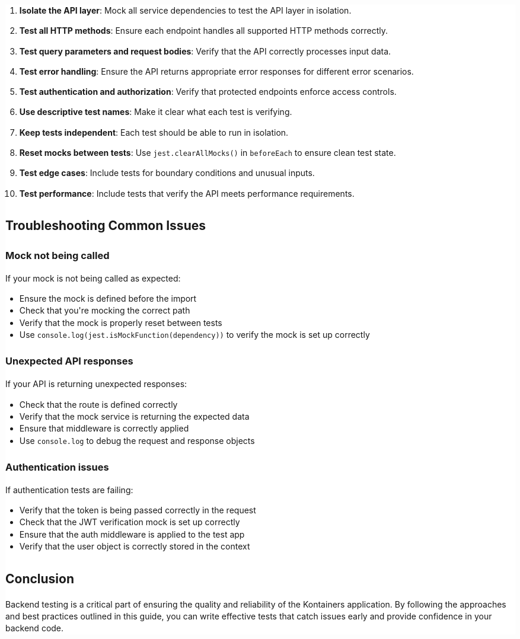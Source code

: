 1. **Isolate the API layer**: Mock all service dependencies to test the API layer in isolation.

2. **Test all HTTP methods**: Ensure each endpoint handles all supported HTTP methods correctly.

3. **Test query parameters and request bodies**: Verify that the API correctly processes input data.

4. **Test error handling**: Ensure the API returns appropriate error responses for different error scenarios.

5. **Test authentication and authorization**: Verify that protected endpoints enforce access controls.

6. **Use descriptive test names**: Make it clear what each test is verifying.

7. **Keep tests independent**: Each test should be able to run in isolation.

8. **Reset mocks between tests**: Use `jest.clearAllMocks()` in `beforeEach` to ensure clean test state.

9. **Test edge cases**: Include tests for boundary conditions and unusual inputs.

10. **Test performance**: Include tests that verify the API meets performance requirements.

## Troubleshooting Common Issues

### Mock not being called

If your mock is not being called as expected:
- Ensure the mock is defined before the import
- Check that you're mocking the correct path
- Verify that the mock is properly reset between tests
- Use `console.log(jest.isMockFunction(dependency))` to verify the mock is set up correctly

### Unexpected API responses

If your API is returning unexpected responses:
- Check that the route is defined correctly
- Verify that the mock service is returning the expected data
- Ensure that middleware is correctly applied
- Use `console.log` to debug the request and response objects

### Authentication issues

If authentication tests are failing:
- Verify that the token is being passed correctly in the request
- Check that the JWT verification mock is set up correctly
- Ensure that the auth middleware is applied to the test app
- Verify that the user object is correctly stored in the context

## Conclusion

Backend testing is a critical part of ensuring the quality and reliability of the Kontainers application. By following the approaches and best practices outlined in this guide, you can write effective tests that catch issues early and provide confidence in your backend code.